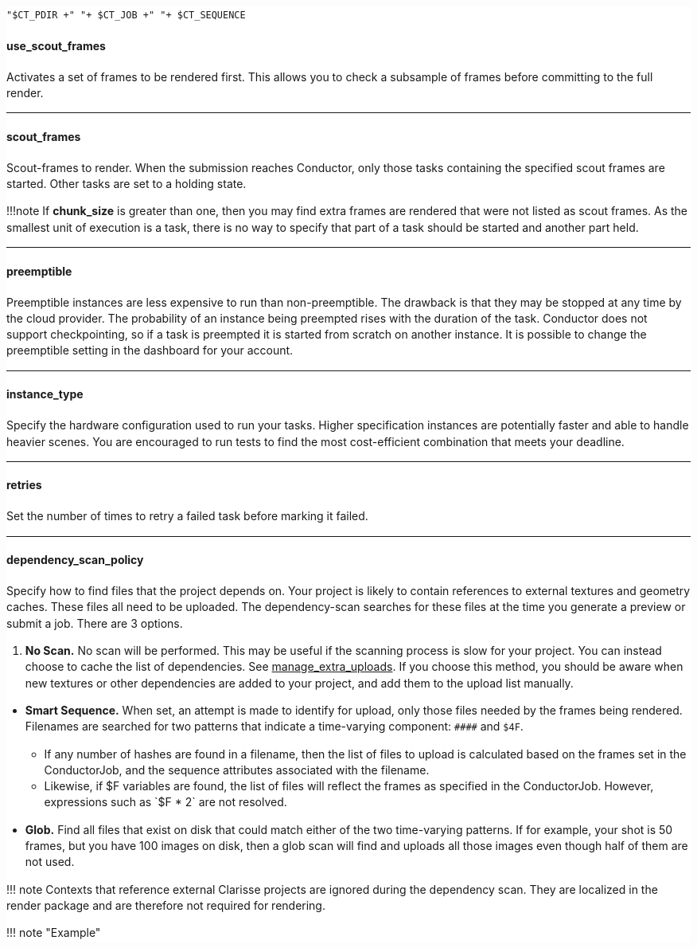 ```"$CT_PDIR +" "+ $CT_JOB +" "+ $CT_SEQUENCE```
#### use_scout_frames
Activates a set of frames to be rendered first. This allows you to check a subsample of frames before committing to the full render.

---
#### scout_frames
Scout-frames to render. When the submission reaches Conductor, only those tasks containing the specified scout frames are started. Other tasks are set to a holding state.

!!!note
    If **chunk_size** is greater than one, then you may find extra frames are rendered that were not listed as scout frames. As the smallest unit of execution is a task, there is no way to specify that part of a task should be started and another part held.

---
#### preemptible
Preemptible instances are less expensive to run than non-preemptible. The drawback is that they may be stopped at any time by the cloud provider. The probability of an instance being preempted rises with the duration of the task. Conductor does not support checkpointing, so if a task is preempted it is started from scratch on another instance. It is possible to change the preemptible setting in the dashboard for your account.

---
#### instance_type
Specify the hardware configuration used to run your tasks. Higher specification instances are potentially faster and able to handle heavier scenes. You are encouraged to run tests to find the most cost-efficient combination that meets your deadline.

---
#### retries
Set the number of times to retry a failed task before marking it failed.

---
#### dependency_scan_policy
Specify how to find files that the project depends on. Your project is likely to contain references to external textures and geometry caches. These files all need to be uploaded. The dependency-scan searches for these files at the time you generate a preview or submit a job. There are 3 options.

1. **No Scan.** No scan will be performed. This may be useful if the scanning process is slow for your project. You can instead choose to cache the list of dependencies. See [manage_extra_uploads](#manage_extra_uploads). If you choose this method, you should be aware when new textures or other dependencies are added to your project, and add them to the upload list manually. 

- **Smart Sequence.** When set, an attempt is made to identify for upload, only those files needed by the frames being rendered. Filenames are searched for two patterns that indicate a time-varying component: `####` and `$4F`. 
    - If any number of hashes are found in a filename, then the list of files to upload is calculated based on the frames set in the ConductorJob, and the sequence attributes associated with the filename.
    - Likewise, if $F variables are found, the list of files will reflect the frames as specified in the ConductorJob. However, expressions such as `$F * 2` are not resolved. 

- **Glob.** Find all files that exist on disk that could match either of the two time-varying patterns. If for example, your shot is 50 frames, but you have 100 images on disk, then a glob scan will find and uploads all those images even though half of them are not used. 

!!! note
    Contexts that reference external Clarisse projects are ignored during the dependency scan. They are localized in the render package and are therefore not required for rendering.

!!! note "Example"
```